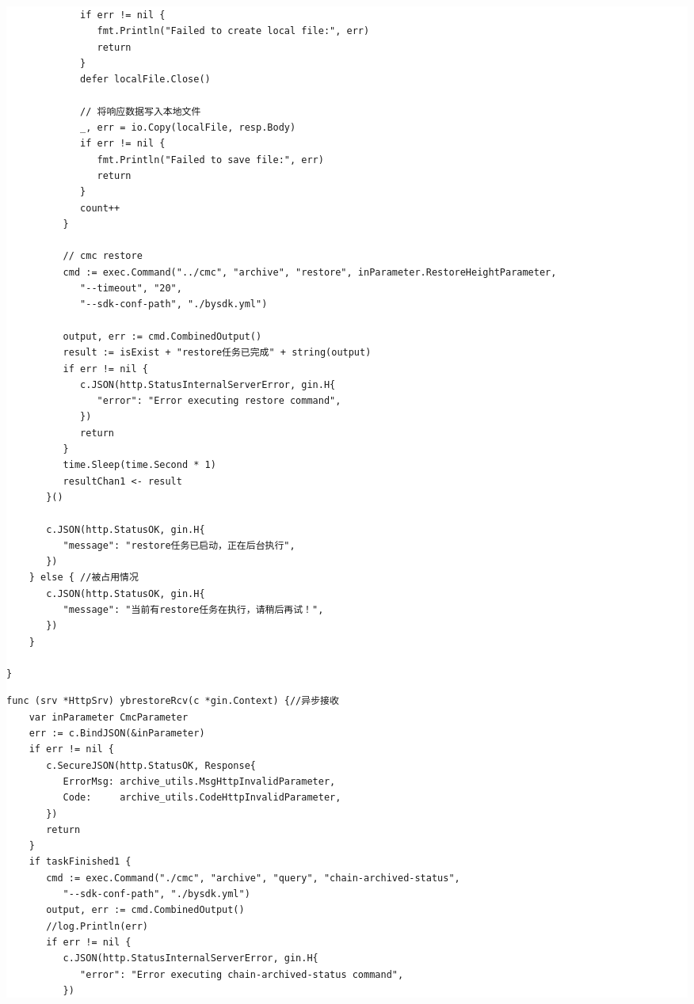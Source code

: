 ```
             if err != nil {
                fmt.Println("Failed to create local file:", err)
                return
             }
             defer localFile.Close()

             // 将响应数据写入本地文件
             _, err = io.Copy(localFile, resp.Body)
             if err != nil {
                fmt.Println("Failed to save file:", err)
                return
             }
             count++
          }

          // cmc restore
          cmd := exec.Command("../cmc", "archive", "restore", inParameter.RestoreHeightParameter,
             "--timeout", "20",
             "--sdk-conf-path", "./bysdk.yml")

          output, err := cmd.CombinedOutput()
          result := isExist + "restore任务已完成" + string(output)
          if err != nil {
             c.JSON(http.StatusInternalServerError, gin.H{
                "error": "Error executing restore command",
             })
             return
          }
          time.Sleep(time.Second * 1)
          resultChan1 <- result
       }()

       c.JSON(http.StatusOK, gin.H{
          "message": "restore任务已启动，正在后台执行",
       })
    } else { //被占用情况
       c.JSON(http.StatusOK, gin.H{
          "message": "当前有restore任务在执行，请稍后再试！",
       })
    }

}
```

```
func (srv *HttpSrv) ybrestoreRcv(c *gin.Context) {//异步接收
    var inParameter CmcParameter
    err := c.BindJSON(&inParameter)
    if err != nil {
       c.SecureJSON(http.StatusOK, Response{
          ErrorMsg: archive_utils.MsgHttpInvalidParameter,
          Code:     archive_utils.CodeHttpInvalidParameter,
       })
       return
    }
    if taskFinished1 {
       cmd := exec.Command("./cmc", "archive", "query", "chain-archived-status",
          "--sdk-conf-path", "./bysdk.yml")
       output, err := cmd.CombinedOutput()
       //log.Println(err)
       if err != nil {
          c.JSON(http.StatusInternalServerError, gin.H{
             "error": "Error executing chain-archived-status command",
          })
```